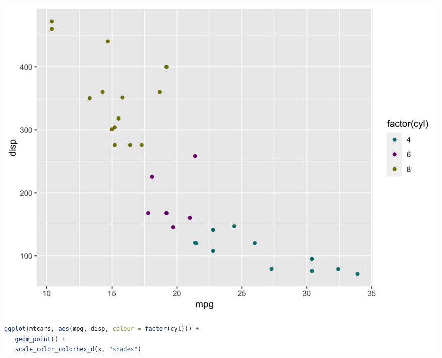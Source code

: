 <img src="man/figures/README-unnamed-chunk-3-4.png" width="100%" />

``` r
ggplot(mtcars, aes(mpg, disp, colour = factor(cyl))) +
   geom_point() +
   scale_color_colorhex_d(x, "shades")
```
